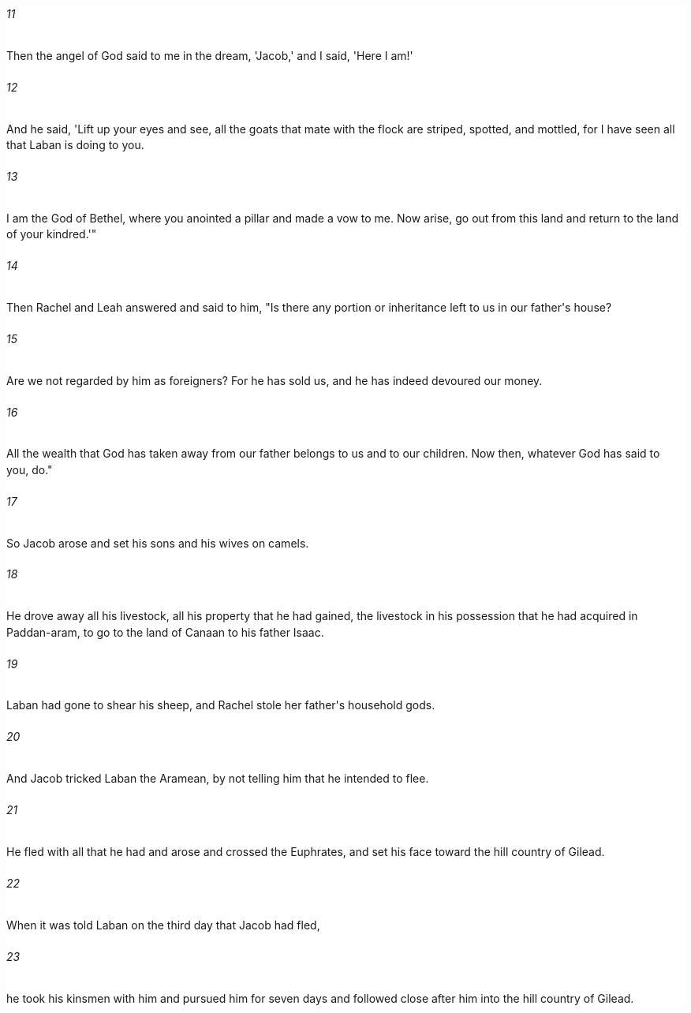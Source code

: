 
###### 11 
Then the angel of God said to me in the dream, 'Jacob,' and I said, 'Here I am!' 
 

###### 12 
And he said, 'Lift up your eyes and see, all the goats that mate with the flock are striped, spotted, and mottled, for I have seen all that Laban is doing to you. 
 

###### 13 
I am the God of Bethel, where you anointed a pillar and made a vow to me. Now arise, go out from this land and return to the land of your kindred.'" 
 

###### 14 
Then Rachel and Leah answered and said to him, "Is there any portion or inheritance left to us in our father's house? 
 

###### 15 
Are we not regarded by him as foreigners? For he has sold us, and he has indeed devoured our money. 
 

###### 16 
All the wealth that God has taken away from our father belongs to us and to our children. Now then, whatever God has said to you, do."
 
 

###### 17 
So Jacob arose and set his sons and his wives on camels. 
 

###### 18 
He drove away all his livestock, all his property that he had gained, the livestock in his possession that he had acquired in Paddan-aram, to go to the land of Canaan to his father Isaac. 
 

###### 19 
Laban had gone to shear his sheep, and Rachel stole her father's household gods. 
 

###### 20 
And Jacob tricked Laban the Aramean, by not telling him that he intended to flee. 
 

###### 21 
He fled with all that he had and arose and crossed the Euphrates, and set his face toward the hill country of Gilead.
 
 

###### 22 
When it was told Laban on the third day that Jacob had fled, 
 

###### 23 
he took his kinsmen with him and pursued him for seven days and followed close after him into the hill country of Gilead. 
 